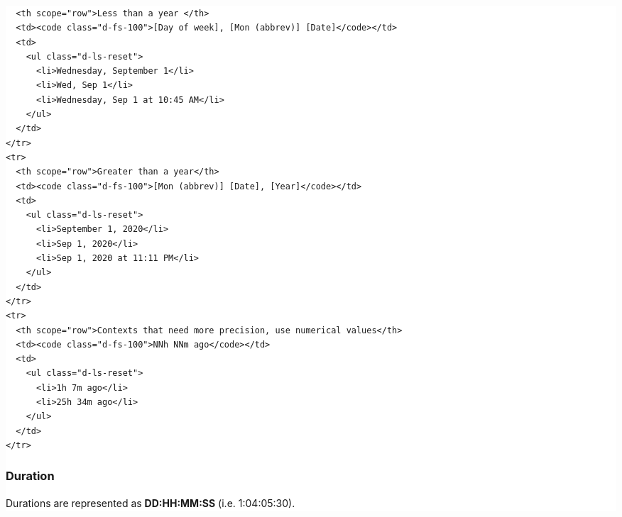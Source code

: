       <th scope="row">Less than a year </th>
      <td><code class="d-fs-100">[Day of week], [Mon (abbrev)] [Date]</code></td>
      <td>
        <ul class="d-ls-reset">
          <li>Wednesday, September 1</li>
          <li>Wed, Sep 1</li>
          <li>Wednesday, Sep 1 at 10:45 AM</li>
        </ul>
      </td>
    </tr>
    <tr>
      <th scope="row">Greater than a year</th>
      <td><code class="d-fs-100">[Mon (abbrev)] [Date], [Year]</code></td>
      <td>
        <ul class="d-ls-reset">
          <li>September 1, 2020</li>
          <li>Sep 1, 2020</li>
          <li>Sep 1, 2020 at 11:11 PM</li>
        </ul>
      </td>
    </tr>
    <tr>
      <th scope="row">Contexts that need more precision, use numerical values</th>
      <td><code class="d-fs-100">NNh NNm ago</code></td>
      <td>
        <ul class="d-ls-reset">
          <li>1h 7m ago</li>
          <li>25h 34m ago</li>
        </ul>
      </td>
    </tr>
  </tbody>
</table>

### Duration

Durations are represented as **DD:HH:MM:SS** (i.e. 1:04:05:30).
